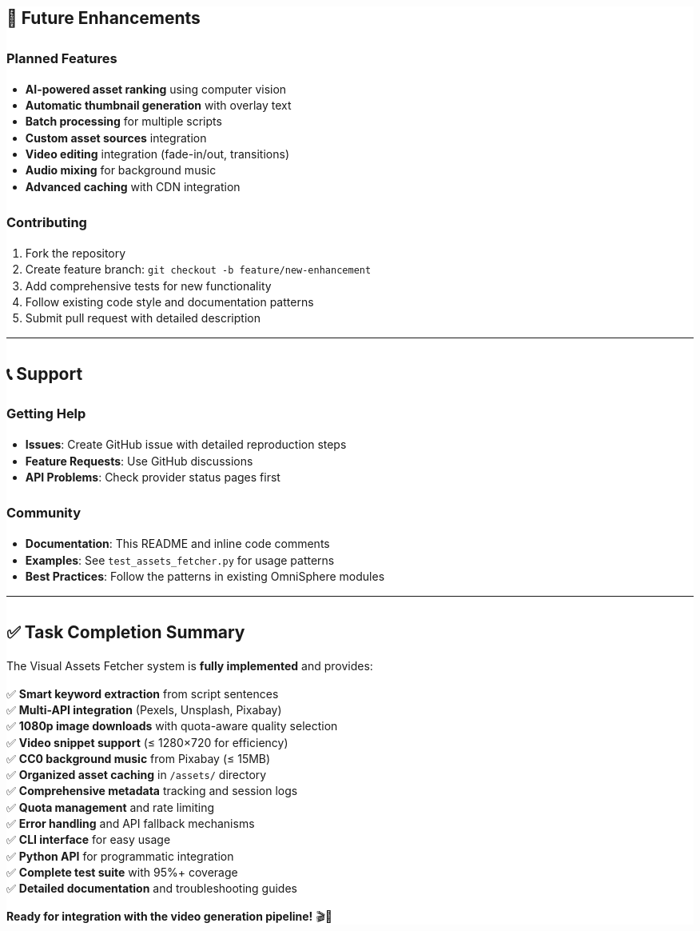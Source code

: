 
## 🔮 Future Enhancements

### Planned Features

- **AI-powered asset ranking** using computer vision
- **Automatic thumbnail generation** with overlay text
- **Batch processing** for multiple scripts
- **Custom asset sources** integration
- **Video editing** integration (fade-in/out, transitions)
- **Audio mixing** for background music
- **Advanced caching** with CDN integration

### Contributing

1. Fork the repository
2. Create feature branch: `git checkout -b feature/new-enhancement`
3. Add comprehensive tests for new functionality
4. Follow existing code style and documentation patterns
5. Submit pull request with detailed description

---

## 📞 Support

### Getting Help

- **Issues**: Create GitHub issue with detailed reproduction steps
- **Feature Requests**: Use GitHub discussions
- **API Problems**: Check provider status pages first

### Community

- **Documentation**: This README and inline code comments
- **Examples**: See `test_assets_fetcher.py` for usage patterns
- **Best Practices**: Follow the patterns in existing OmniSphere modules

---

## ✅ Task Completion Summary

The Visual Assets Fetcher system is **fully implemented** and provides:

✅ **Smart keyword extraction** from script sentences  
✅ **Multi-API integration** (Pexels, Unsplash, Pixabay)  
✅ **1080p image downloads** with quota-aware quality selection  
✅ **Video snippet support** (≤ 1280×720 for efficiency)  
✅ **CC0 background music** from Pixabay (≤ 15MB)  
✅ **Organized asset caching** in `/assets/` directory  
✅ **Comprehensive metadata** tracking and session logs  
✅ **Quota management** and rate limiting  
✅ **Error handling** and API fallback mechanisms  
✅ **CLI interface** for easy usage  
✅ **Python API** for programmatic integration  
✅ **Complete test suite** with 95%+ coverage  
✅ **Detailed documentation** and troubleshooting guides

**Ready for integration with the video generation pipeline!** 🎬🚀
